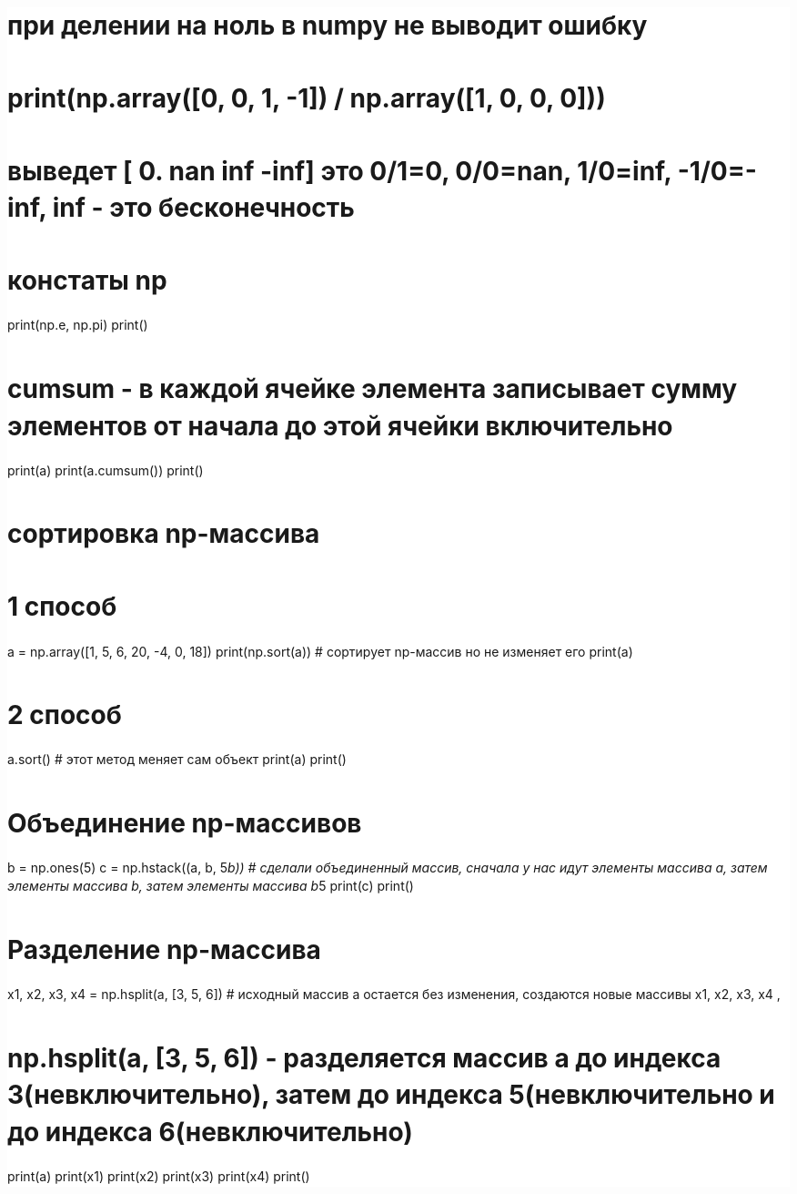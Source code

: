 # при делении на ноль в numpy не выводит ошибку
# print(np.array([0, 0, 1, -1]) / np.array([1, 0, 0, 0]))
# выведет [  0.  nan  inf -inf] это 0/1=0, 0/0=nan, 1/0=inf, -1/0=-inf,  inf - это бесконечность

# констаты np
print(np.e, np.pi)
print()

# cumsum - в каждой ячейке элемента записывает сумму элементов от начала до этой ячейки включительно
print(a)
print(a.cumsum())
print()

#           сортировка np-массива
# 1 способ
a = np.array([1, 5, 6, 20, -4, 0, 18])
print(np.sort(a)) # сортирует np-массив но не изменяет его
print(a)

# 2 способ
a.sort() # этот метод меняет сам объект
print(a)
print()

# Объединение np-массивов
b = np.ones(5)
c = np.hstack((a, b, 5*b)) # сделали объединенный массив, сначала у нас идут элементы массива a, затем элементы массива b, затем элементы массива b*5
print(c)
print()

# Разделение np-массива
x1, x2, x3, x4 = np.hsplit(a, [3, 5, 6]) # исходный массив а остается без изменения, создаются новые массивы x1, x2, x3, x4 ,
# np.hsplit(a, [3, 5, 6]) - разделяется массив а до индекса 3(невключительно), затем до индекса 5(невключительно и до индекса 6(невключительно)
print(a)
print(x1)
print(x2)
print(x3)
print(x4)
print()
